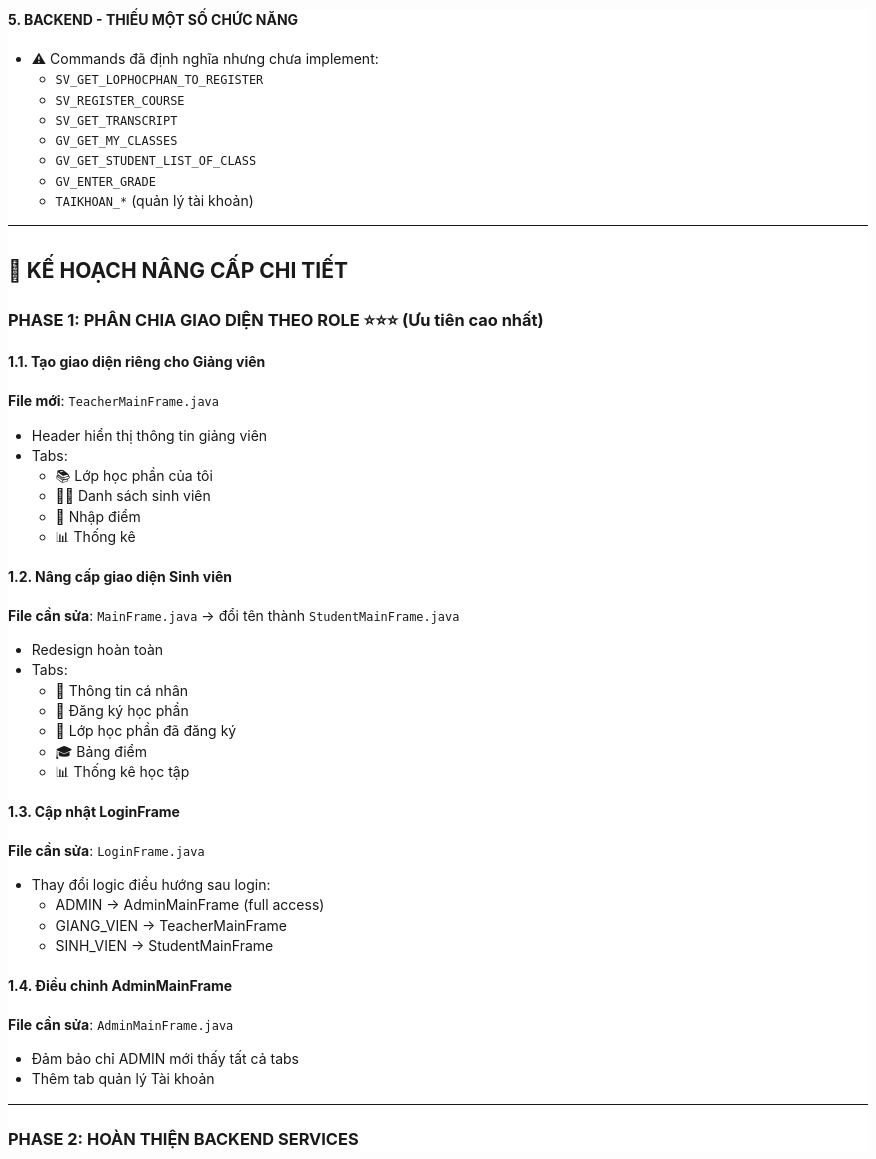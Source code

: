 #### 5. **BACKEND - THIẾU MỘT SỐ CHỨC NĂNG**
   - ⚠️ Commands đã định nghĩa nhưng chưa implement:
     - `SV_GET_LOPHOCPHAN_TO_REGISTER`
     - `SV_REGISTER_COURSE`
     - `SV_GET_TRANSCRIPT`
     - `GV_GET_MY_CLASSES`
     - `GV_GET_STUDENT_LIST_OF_CLASS`
     - `GV_ENTER_GRADE`
     - `TAIKHOAN_*` (quản lý tài khoản)

---

## 🎯 KẾ HOẠCH NÂNG CẤP CHI TIẾT

### PHASE 1: PHÂN CHIA GIAO DIỆN THEO ROLE ⭐⭐⭐ (Ưu tiên cao nhất)

#### 1.1. Tạo giao diện riêng cho Giảng viên
**File mới**: `TeacherMainFrame.java`
- Header hiển thị thông tin giảng viên
- Tabs:
  - 📚 Lớp học phần của tôi
  - 👨‍🎓 Danh sách sinh viên
  - 📝 Nhập điểm
  - 📊 Thống kê

#### 1.2. Nâng cấp giao diện Sinh viên
**File cần sửa**: `MainFrame.java` → đổi tên thành `StudentMainFrame.java`
- Redesign hoàn toàn
- Tabs:
  - 👤 Thông tin cá nhân
  - 📅 Đăng ký học phần
  - 📖 Lớp học phần đã đăng ký
  - 🎓 Bảng điểm
  - 📊 Thống kê học tập

#### 1.3. Cập nhật LoginFrame
**File cần sửa**: `LoginFrame.java`
- Thay đổi logic điều hướng sau login:
  - ADMIN → AdminMainFrame (full access)
  - GIANG_VIEN → TeacherMainFrame
  - SINH_VIEN → StudentMainFrame

#### 1.4. Điều chỉnh AdminMainFrame
**File cần sửa**: `AdminMainFrame.java`
- Đảm bảo chỉ ADMIN mới thấy tất cả tabs
- Thêm tab quản lý Tài khoản

---

### PHASE 2: HOÀN THIỆN BACKEND SERVICES
